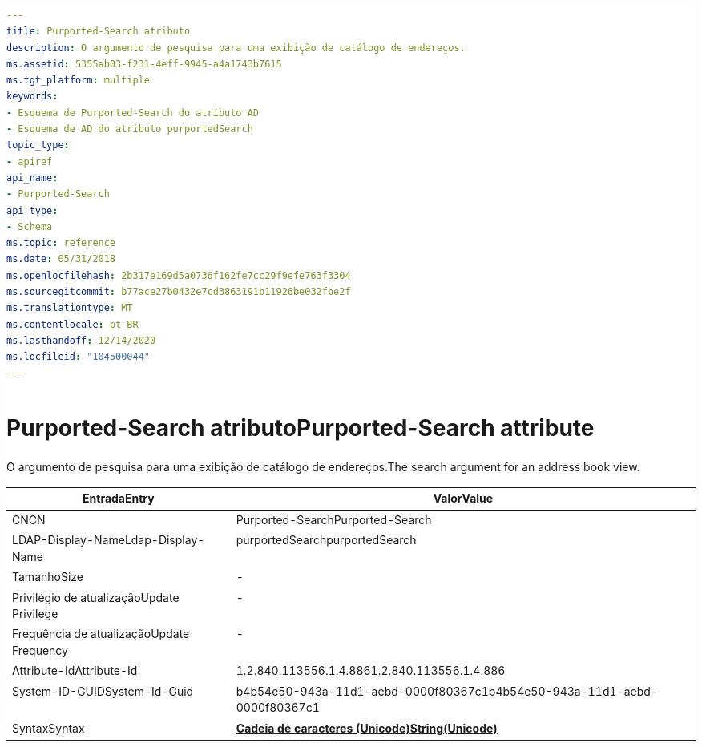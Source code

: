 ```yaml
---
title: Purported-Search atributo
description: O argumento de pesquisa para uma exibição de catálogo de endereços.
ms.assetid: 5355ab03-f231-4eff-9945-a4a1743b7615
ms.tgt_platform: multiple
keywords:
- Esquema de Purported-Search do atributo AD
- Esquema de AD do atributo purportedSearch
topic_type:
- apiref
api_name:
- Purported-Search
api_type:
- Schema
ms.topic: reference
ms.date: 05/31/2018
ms.openlocfilehash: 2b317e169d5a0736f162fe7cc29f9efe763f3304
ms.sourcegitcommit: b77ace27b0432e7cd3863191b11926be032fbe2f
ms.translationtype: MT
ms.contentlocale: pt-BR
ms.lasthandoff: 12/14/2020
ms.locfileid: "104500044"
---
```

# <a name="purported-search-attribute"></a><span data-ttu-id="170f3-105">Purported-Search atributo</span><span class="sxs-lookup"><span data-stu-id="170f3-105">Purported-Search attribute</span></span>

<span data-ttu-id="170f3-106">O argumento de pesquisa para uma exibição de catálogo de endereços.</span><span class="sxs-lookup"><span data-stu-id="170f3-106">The search argument for an address book view.</span></span>



| <span data-ttu-id="170f3-107">Entrada</span><span class="sxs-lookup"><span data-stu-id="170f3-107">Entry</span></span> | <span data-ttu-id="170f3-108">Valor</span><span class="sxs-lookup"><span data-stu-id="170f3-108">Value</span></span> |
|-------------------|---------------------------------------------|
| <span data-ttu-id="170f3-109">CN</span><span class="sxs-lookup"><span data-stu-id="170f3-109">CN</span></span>                | <span data-ttu-id="170f3-110">Purported-Search</span><span class="sxs-lookup"><span data-stu-id="170f3-110">Purported-Search</span></span>                            |
| <span data-ttu-id="170f3-111">LDAP-Display-Name</span><span class="sxs-lookup"><span data-stu-id="170f3-111">Ldap-Display-Name</span></span> | <span data-ttu-id="170f3-112">purportedSearch</span><span class="sxs-lookup"><span data-stu-id="170f3-112">purportedSearch</span></span>                             |
| <span data-ttu-id="170f3-113">Tamanho</span><span class="sxs-lookup"><span data-stu-id="170f3-113">Size</span></span>              | \-                                          |
| <span data-ttu-id="170f3-114">Privilégio de atualização</span><span class="sxs-lookup"><span data-stu-id="170f3-114">Update Privilege</span></span>  | \-                                          |
| <span data-ttu-id="170f3-115">Frequência de atualização</span><span class="sxs-lookup"><span data-stu-id="170f3-115">Update Frequency</span></span>  | \-                                          |
| <span data-ttu-id="170f3-116">Attribute-Id</span><span class="sxs-lookup"><span data-stu-id="170f3-116">Attribute-Id</span></span>      | <span data-ttu-id="170f3-117">1.2.840.113556.1.4.886</span><span class="sxs-lookup"><span data-stu-id="170f3-117">1.2.840.113556.1.4.886</span></span>                      |
| <span data-ttu-id="170f3-118">System-ID-GUID</span><span class="sxs-lookup"><span data-stu-id="170f3-118">System-Id-Guid</span></span>    | <span data-ttu-id="170f3-119">b4b54e50-943a-11d1-aebd-0000f80367c1</span><span class="sxs-lookup"><span data-stu-id="170f3-119">b4b54e50-943a-11d1-aebd-0000f80367c1</span></span>        |
| <span data-ttu-id="170f3-120">Syntax</span><span class="sxs-lookup"><span data-stu-id="170f3-120">Syntax</span></span>            | [<span data-ttu-id="170f3-121">**Cadeia de caracteres (Unicode)**</span><span class="sxs-lookup"><span data-stu-id="170f3-121">**String(Unicode)**</span></span>](s-string-unicode.md) |
